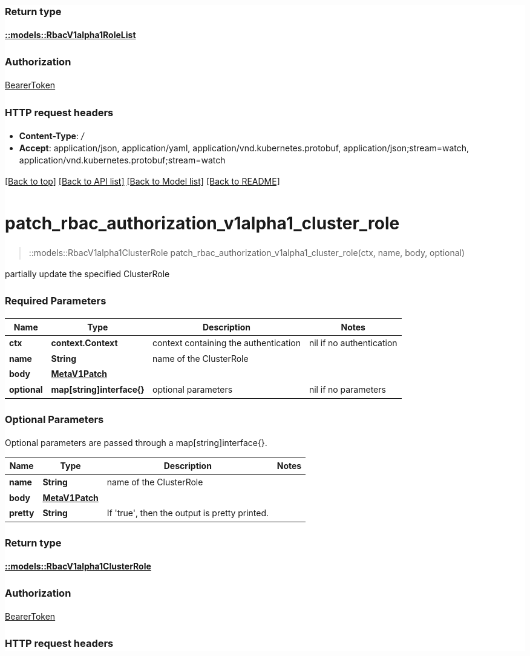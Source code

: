 ### Return type

[**::models::RbacV1alpha1RoleList**](io.k8s.kubernetes.pkg.apis.rbac.v1alpha1.RoleList.md)

### Authorization

[BearerToken](../README.md#BearerToken)

### HTTP request headers

 - **Content-Type**: */*
 - **Accept**: application/json, application/yaml, application/vnd.kubernetes.protobuf, application/json;stream=watch, application/vnd.kubernetes.protobuf;stream=watch

[[Back to top]](#) [[Back to API list]](../README.md#documentation-for-api-endpoints) [[Back to Model list]](../README.md#documentation-for-models) [[Back to README]](../README.md)

# **patch_rbac_authorization_v1alpha1_cluster_role**
> ::models::RbacV1alpha1ClusterRole patch_rbac_authorization_v1alpha1_cluster_role(ctx, name, body, optional)


partially update the specified ClusterRole

### Required Parameters

Name | Type | Description  | Notes
------------- | ------------- | ------------- | -------------
 **ctx** | **context.Context** | context containing the authentication | nil if no authentication
  **name** | **String**| name of the ClusterRole | 
  **body** | [**MetaV1Patch**](MetaV1Patch.md)|  | 
 **optional** | **map[string]interface{}** | optional parameters | nil if no parameters

### Optional Parameters
Optional parameters are passed through a map[string]interface{}.

Name | Type | Description  | Notes
------------- | ------------- | ------------- | -------------
 **name** | **String**| name of the ClusterRole | 
 **body** | [**MetaV1Patch**](MetaV1Patch.md)|  | 
 **pretty** | **String**| If &#39;true&#39;, then the output is pretty printed. | 

### Return type

[**::models::RbacV1alpha1ClusterRole**](io.k8s.kubernetes.pkg.apis.rbac.v1alpha1.ClusterRole.md)

### Authorization

[BearerToken](../README.md#BearerToken)

### HTTP request headers
